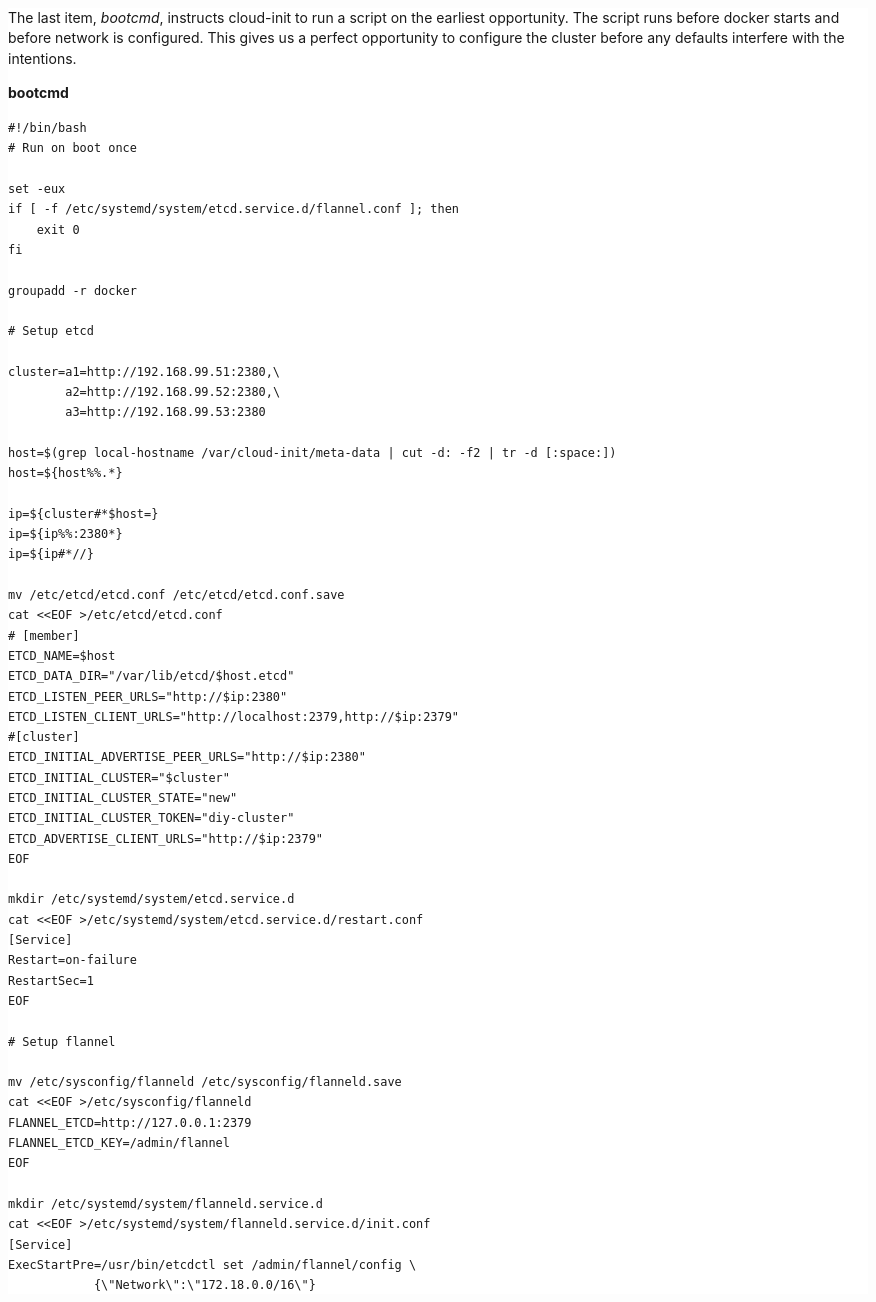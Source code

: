 The last item, _bootcmd_, instructs cloud-init to run a script on the earliest opportunity. The script runs before docker starts and before network is configured. This gives us a perfect opportunity to configure the cluster before any defaults interfere with the intentions.

**bootcmd**

```
#!/bin/bash
# Run on boot once

set -eux
if [ -f /etc/systemd/system/etcd.service.d/flannel.conf ]; then
    exit 0
fi

groupadd -r docker

# Setup etcd

cluster=a1=http://192.168.99.51:2380,\
		a2=http://192.168.99.52:2380,\
        a3=http://192.168.99.53:2380

host=$(grep local-hostname /var/cloud-init/meta-data | cut -d: -f2 | tr -d [:space:])
host=${host%%.*}

ip=${cluster#*$host=}
ip=${ip%%:2380*}
ip=${ip#*//}

mv /etc/etcd/etcd.conf /etc/etcd/etcd.conf.save
cat <<EOF >/etc/etcd/etcd.conf
# [member]
ETCD_NAME=$host
ETCD_DATA_DIR="/var/lib/etcd/$host.etcd"
ETCD_LISTEN_PEER_URLS="http://$ip:2380"
ETCD_LISTEN_CLIENT_URLS="http://localhost:2379,http://$ip:2379"
#[cluster]
ETCD_INITIAL_ADVERTISE_PEER_URLS="http://$ip:2380"
ETCD_INITIAL_CLUSTER="$cluster"
ETCD_INITIAL_CLUSTER_STATE="new"
ETCD_INITIAL_CLUSTER_TOKEN="diy-cluster"
ETCD_ADVERTISE_CLIENT_URLS="http://$ip:2379"
EOF

mkdir /etc/systemd/system/etcd.service.d
cat <<EOF >/etc/systemd/system/etcd.service.d/restart.conf
[Service]
Restart=on-failure
RestartSec=1
EOF

# Setup flannel

mv /etc/sysconfig/flanneld /etc/sysconfig/flanneld.save
cat <<EOF >/etc/sysconfig/flanneld
FLANNEL_ETCD=http://127.0.0.1:2379
FLANNEL_ETCD_KEY=/admin/flannel
EOF

mkdir /etc/systemd/system/flanneld.service.d
cat <<EOF >/etc/systemd/system/flanneld.service.d/init.conf
[Service]
ExecStartPre=/usr/bin/etcdctl set /admin/flannel/config \
            {\"Network\":\"172.18.0.0/16\"}
```